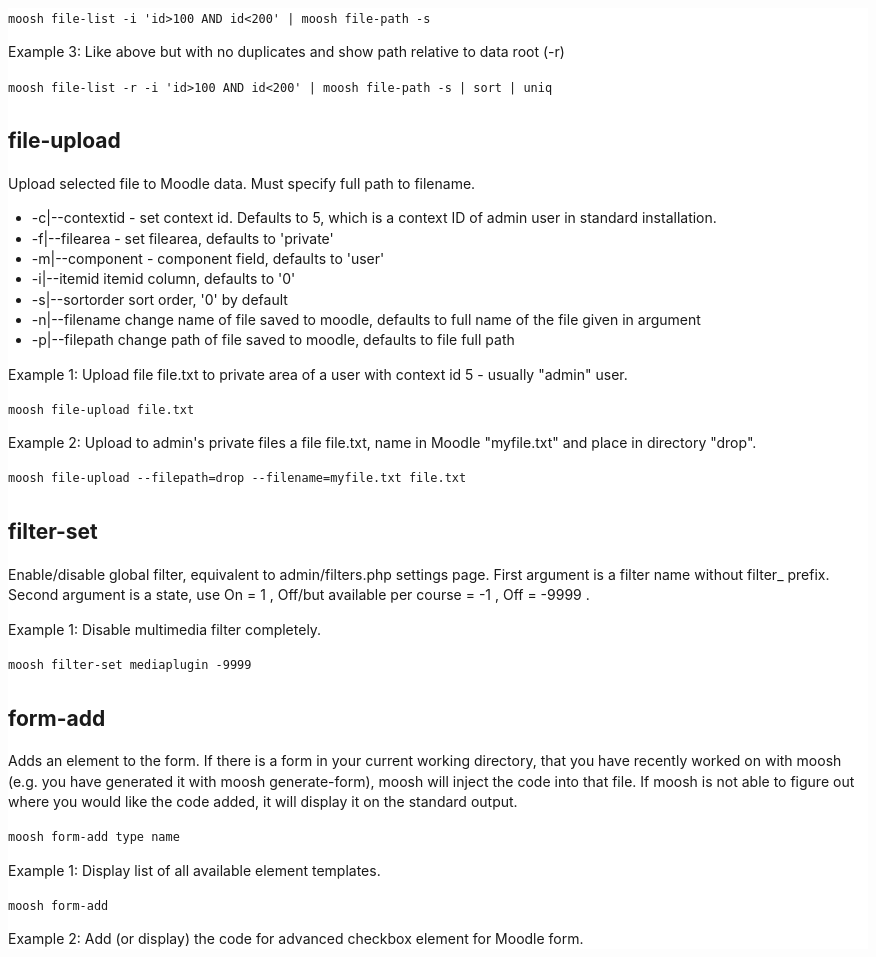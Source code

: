    moosh file-list -i 'id>100 AND id<200' | moosh file-path -s

Example 3: Like above but with no duplicates and show path relative to data root (-r)

    moosh file-list -r -i 'id>100 AND id<200' | moosh file-path -s | sort | uniq

file-upload
-----------

Upload selected file to Moodle data. Must specify full path to filename.

* -c|--contextid - set context id. Defaults to 5, which is a context ID of admin user in standard installation.
* -f|--filearea - set filearea, defaults to 'private'
* -m|--component - component field, defaults to 'user'
* -i|--itemid itemid column, defaults to '0'
* -s|--sortorder sort order, '0' by default
* -n|--filename change name of file saved to moodle, defaults to full name of the file given in argument
* -p|--filepath change path of file saved to moodle, defaults to file full path


Example 1: Upload file file.txt to private area of a user with context id 5 - usually "admin" user.

    moosh file-upload file.txt

Example 2: Upload to admin's private files a file file.txt, name in Moodle "myfile.txt" and 
place in directory "drop".

    moosh file-upload --filepath=drop --filename=myfile.txt file.txt 

filter-set
---------

Enable/disable global filter, equivalent to admin/filters.php settings page. First argument is a filter name without filter_ prefix.
Second argument is a state, use On = 1 , Off/but available per course = -1 , Off = -9999 .


Example 1: Disable multimedia filter completely.

    moosh filter-set mediaplugin -9999 

form-add
--------

Adds an element to the form. If there is a form in your current working directory, that you have recently worked on with
moosh (e.g. you have generated it with moosh generate-form), moosh will inject the code into that file. If moosh is not
 able to figure out where you would like the code added, it will display it on the standard output.

    moosh form-add type name

Example 1: Display list of all available element templates.

    moosh form-add

Example 2: Add (or display) the code for advanced checkbox element for Moodle form.
